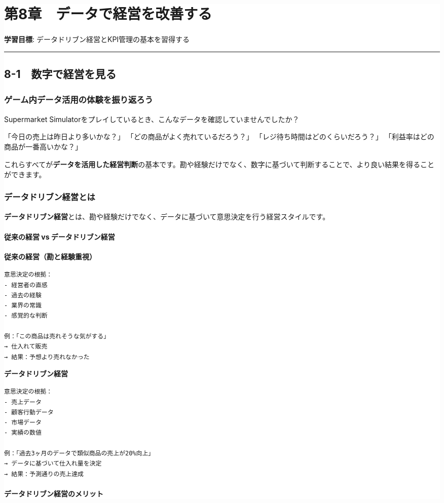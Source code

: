 # 第8章　データで経営を改善する

**学習目標**: データドリブン経営とKPI管理の基本を習得する

---

## 8-1　数字で経営を見る

### ゲーム内データ活用の体験を振り返ろう

Supermarket Simulatorをプレイしているとき、こんなデータを確認していませんでしたか？

「今日の売上は昨日より多いかな？」
「どの商品がよく売れているだろう？」
「レジ待ち時間はどのくらいだろう？」
「利益率はどの商品が一番高いかな？」

これらすべてが**データを活用した経営判断**の基本です。勘や経験だけでなく、数字に基づいて判断することで、より良い結果を得ることができます。

### データドリブン経営とは

**データドリブン経営**とは、勘や経験だけでなく、データに基づいて意思決定を行う経営スタイルです。

#### 従来の経営 vs データドリブン経営

**従来の経営（勘と経験重視）**
```
意思決定の根拠：
- 経営者の直感
- 過去の経験
- 業界の常識
- 感覚的な判断

例：「この商品は売れそうな気がする」
→ 仕入れて販売
→ 結果：予想より売れなかった
```

**データドリブン経営**
```
意思決定の根拠：
- 売上データ
- 顧客行動データ
- 市場データ
- 実績の数値

例：「過去3ヶ月のデータで類似商品の売上が20%向上」
→ データに基づいて仕入れ量を決定
→ 結果：予測通りの売上達成
```

#### データドリブン経営のメリット
